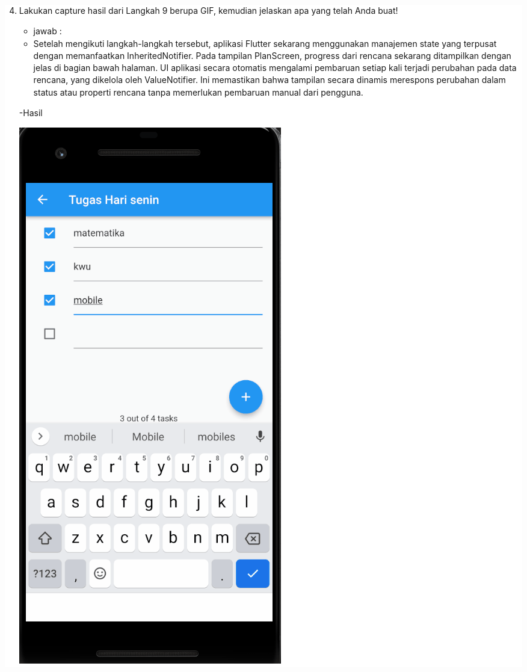 4. Lakukan capture hasil dari Langkah 9 berupa GIF, kemudian jelaskan apa yang telah Anda buat!

    - jawab :
    - Setelah mengikuti langkah-langkah tersebut, aplikasi Flutter sekarang menggunakan manajemen state yang terpusat dengan memanfaatkan InheritedNotifier. Pada tampilan PlanScreen, progress dari rencana sekarang ditampilkan dengan jelas di bagian bawah halaman. UI aplikasi secara otomatis mengalami pembaruan setiap kali terjadi perubahan pada data rencana, yang dikelola oleh ValueNotifier. Ini memastikan bahwa tampilan secara dinamis merespons perubahan dalam status atau properti rencana tanpa memerlukan pembaruan manual dari pengguna.

    -Hasil

      ![alt text](docs/hasil_1.gif)
